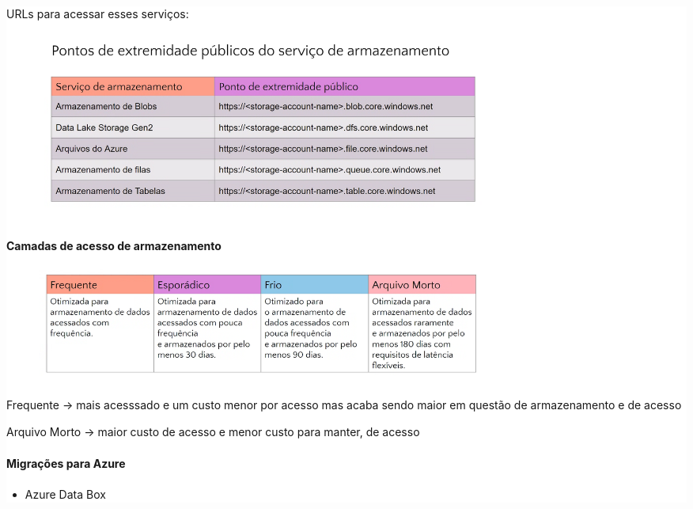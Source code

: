 URLs para acessar esses serviços:

<figure><img src="../.gitbook/assets/image (18).png" alt="" width="563"><figcaption></figcaption></figure>



#### Camadas de acesso de armazenamento

<figure><img src="../.gitbook/assets/image (19).png" alt="" width="563"><figcaption></figcaption></figure>

Frequente -> mais acesssado e um custo menor por acesso mas acaba sendo maior em questão de armazenamento e de acesso

Arquivo Morto -> maior custo de acesso e menor custo para manter, de acesso

#### Migrações para Azure

* Azure Data Box
